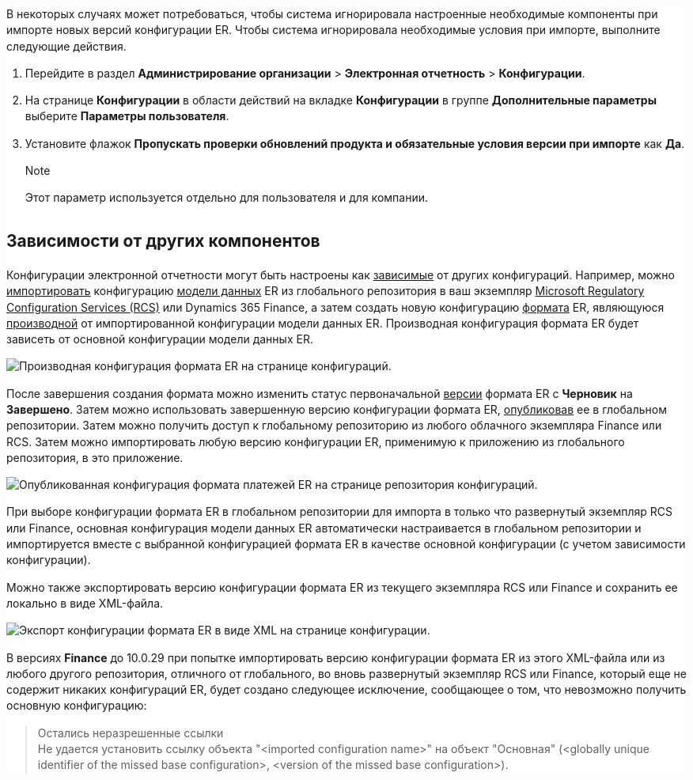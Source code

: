 В некоторых случаях может потребоваться, чтобы система игнорировала настроенные необходимые компоненты при импорте новых версий конфигурации ER. Чтобы система игнорировала необходимые условия при импорте, выполните следующие действия.

1. Перейдите в раздел **Администрирование организации** \> **Электронная отчетность** \> **Конфигурации**.
2. На странице **Конфигурации** в области действий на вкладке **Конфигурации** в группе **Дополнительные параметры** выберите **Параметры пользователя**.
3. Установите флажок **Пропускать проверки обновлений продукта и обязательные условия версии при импорте** как **Да**.

    > [!NOTE]
    > Этот параметр используется отдельно для пользователя и для компании.

## <a name="dependencies-on-other-components"></a>Зависимости от других компонентов

Конфигурации электронной отчетности могут быть настроены как [зависимые](er-download-configurations-global-repo.md#import-filtered-configurations) от других конфигураций. Например, можно [импортировать](er-download-configurations-global-repo.md) конфигурацию [модели данных](er-overview-components.md#data-model-component) ER из глобального репозитория в ваш экземпляр [Microsoft Regulatory Configuration Services (RCS)](../../../finance/localizations/rcs-overview.md) или Dynamics 365 Finance, а затем создать новую конфигурацию [формата](er-overview-components.md#format-component) ER, являющуюся [производной](er-quick-start2-customize-report.md#DeriveProvidedFormat) от импортированной конфигурации модели данных ER. Производная конфигурация формата ER будет зависеть от основной конфигурации модели данных ER.

![Производная конфигурация формата ER на странице конфигураций.](./media/ger-configuration-lifecycle-img1.png)

После завершения создания формата можно изменить статус первоначальной [версии](general-electronic-reporting.md#component-versioning) формата ER с **Черновик** на **Завершено**. Затем можно использовать завершенную версию конфигурации формата ER, [опубликовав](../../../finance/localizations/rcs-global-repo-upload.md) ее в глобальном репозитории. Затем можно получить доступ к глобальному репозиторию из любого облачного экземпляра Finance или RCS. Затем можно импортировать любую версию конфигурации ER, применимую к приложению из глобального репозитория, в это приложение.

![Опубликованная конфигурация формата платежей ER на странице репозитория конфигураций.](./media/ger-configuration-lifecycle-img2.png)

При выборе конфигурации формата ER в глобальном репозитории для импорта в только что развернутый экземпляр RCS или Finance, основная конфигурация модели данных ER автоматически настраивается в глобальном репозитории и импортируется вместе с выбранной конфигурацией формата ER в качестве основной конфигурации (с учетом зависимости конфигурации).

Можно также экспортировать версию конфигурации формата ER из текущего экземпляра RCS или Finance и сохранить ее локально в виде XML-файла.

![Экспорт конфигурации формата ER в виде XML на странице конфигурации.](./media/ger-configuration-lifecycle-img3.png)

В версиях **Finance** до 10.0.29 при попытке импортировать версию конфигурации формата ER из этого XML-файла или из любого другого репозитория, отличного от глобального, во вновь развернутый экземпляр RCS или Finance, который еще не содержит никаких конфигураций ER, будет создано следующее исключение, сообщающее о том, что невозможно получить основную конфигурацию:

> Остались неразрешенные ссылки<br>
Не удается установить ссылку объекта "\<imported configuration name\>" на объект "Основная" (\<globally unique identifier of the missed base configuration\>, \<version of the missed base configuration\>).
